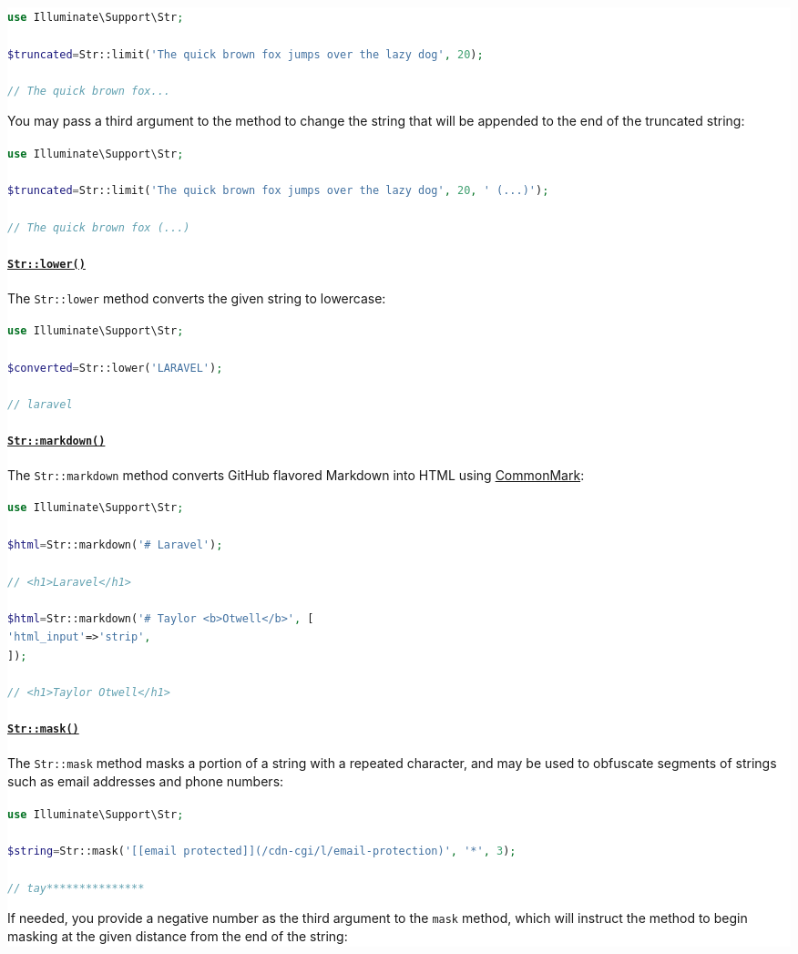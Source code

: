 ```php	
use Illuminate\Support\Str;
 
$truncated=Str::limit('The quick brown fox jumps over the lazy dog', 20);
 
// The quick brown fox...
```
You may pass a third argument to the method to change the string that will be appended to the end of the truncated string:

```php	
use Illuminate\Support\Str;
 
$truncated=Str::limit('The quick brown fox jumps over the lazy dog', 20, ' (...)');
 
// The quick brown fox (...)
```
#### [`Str::lower()`](#method-str-lower)
The `Str::lower` method converts the given string to lowercase:

```php	
use Illuminate\Support\Str;
 
$converted=Str::lower('LARAVEL');
 
// laravel
```
#### [`Str::markdown()`](#method-str-markdown)
The `Str::markdown` method converts GitHub flavored Markdown into HTML using [CommonMark](https://commonmark.thephpleague.com/):

```php	
use Illuminate\Support\Str;
 
$html=Str::markdown('# Laravel');
 
// <h1>Laravel</h1>
 
$html=Str::markdown('# Taylor <b>Otwell</b>', [
'html_input'=>'strip',
]);
 
// <h1>Taylor Otwell</h1>
```
#### [`Str::mask()`](#method-str-mask)
The `Str::mask` method masks a portion of a string with a repeated character, and may be used to obfuscate segments of strings such as email addresses and phone numbers:

```php	
use Illuminate\Support\Str;
 
$string=Str::mask('[[email protected]](/cdn-cgi/l/email-protection)', '*', 3);
 
// tay***************
```
If needed, you provide a negative number as the third argument to the `mask` method, which will instruct the method to begin masking at the given distance from the end of the string:

